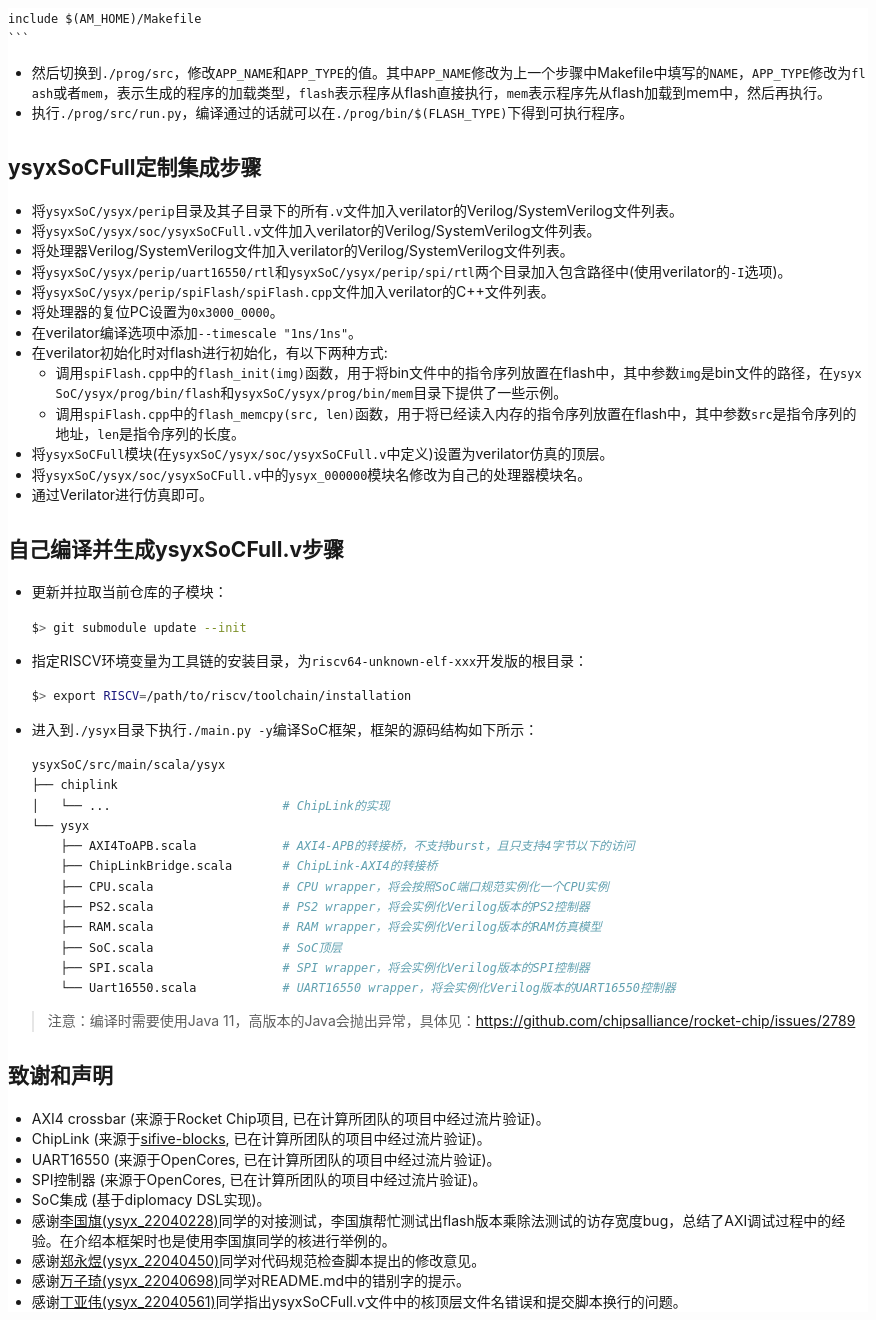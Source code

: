     include $(AM_HOME)/Makefile
    ```
* 然后切换到`./prog/src`，修改`APP_NAME`和`APP_TYPE`的值。其中`APP_NAME`修改为上一个步骤中Makefile中填写的`NAME`，`APP_TYPE`修改为`flash`或者`mem`，表示生成的程序的加载类型，`flash`表示程序从flash直接执行，`mem`表示程序先从flash加载到mem中，然后再执行。
* 执行`./prog/src/run.py`，编译通过的话就可以在`./prog/bin/$(FLASH_TYPE)`下得到可执行程序。

## ysyxSoCFull定制集成步骤
* 将`ysyxSoC/ysyx/perip`目录及其子目录下的所有`.v`文件加入verilator的Verilog/SystemVerilog文件列表。
* 将`ysyxSoC/ysyx/soc/ysyxSoCFull.v`文件加入verilator的Verilog/SystemVerilog文件列表。
* 将处理器Verilog/SystemVerilog文件加入verilator的Verilog/SystemVerilog文件列表。
* 将`ysyxSoC/ysyx/perip/uart16550/rtl`和`ysyxSoC/ysyx/perip/spi/rtl`两个目录加入包含路径中(使用verilator的`-I`选项)。
* 将`ysyxSoC/ysyx/perip/spiFlash/spiFlash.cpp`文件加入verilator的C++文件列表。
* 将处理器的复位PC设置为`0x3000_0000`。
* 在verilator编译选项中添加`--timescale "1ns/1ns"`。
* 在verilator初始化时对flash进行初始化，有以下两种方式:
   * 调用`spiFlash.cpp`中的`flash_init(img)`函数，用于将bin文件中的指令序列放置在flash中，其中参数`img`是bin文件的路径，在`ysyxSoC/ysyx/prog/bin/flash`和`ysyxSoC/ysyx/prog/bin/mem`目录下提供了一些示例。
   * 调用`spiFlash.cpp`中的`flash_memcpy(src, len)`函数，用于将已经读入内存的指令序列放置在flash中，其中参数`src`是指令序列的地址，`len`是指令序列的长度。
* 将`ysyxSoCFull`模块(在`ysyxSoC/ysyx/soc/ysyxSoCFull.v`中定义)设置为verilator仿真的顶层。
* 将`ysyxSoC/ysyx/soc/ysyxSoCFull.v`中的`ysyx_000000`模块名修改为自己的处理器模块名。
* 通过Verilator进行仿真即可。


## 自己编译并生成ysyxSoCFull.v步骤
* 更新并拉取当前仓库的子模块：
    ```sh
    $> git submodule update --init
    ```
* 指定RISCV环境变量为工具链的安装目录，为`riscv64-unknown-elf-xxx`开发版的根目录：
    ```sh
    $> export RISCV=/path/to/riscv/toolchain/installation
    ```
* 进入到`./ysyx`目录下执行`./main.py -y`编译SoC框架，框架的源码结构如下所示：
    ```sh
    ysyxSoC/src/main/scala/ysyx
    ├── chiplink
    │   └── ...                        # ChipLink的实现
    └── ysyx
        ├── AXI4ToAPB.scala            # AXI4-APB的转接桥，不支持burst，且只支持4字节以下的访问
        ├── ChipLinkBridge.scala       # ChipLink-AXI4的转接桥
        ├── CPU.scala                  # CPU wrapper，将会按照SoC端口规范实例化一个CPU实例
        ├── PS2.scala                  # PS2 wrapper，将会实例化Verilog版本的PS2控制器
        ├── RAM.scala                  # RAM wrapper，将会实例化Verilog版本的RAM仿真模型
        ├── SoC.scala                  # SoC顶层
        ├── SPI.scala                  # SPI wrapper，将会实例化Verilog版本的SPI控制器
        └── Uart16550.scala            # UART16550 wrapper，将会实例化Verilog版本的UART16550控制器
    ```
> 注意：编译时需要使用Java 11，高版本的Java会抛出异常，具体见：https://github.com/chipsalliance/rocket-chip/issues/2789

## 致谢和声明
* AXI4 crossbar (来源于Rocket Chip项目, 已在计算所团队的项目中经过流片验证)。
* ChipLink (来源于[sifive-blocks](https://github.com/sifive/sifive-blocks/tree/master/src/main/scala/devices/chiplink), 已在计算所团队的项目中经过流片验证)。
* UART16550 (来源于OpenCores, 已在计算所团队的项目中经过流片验证)。
* SPI控制器 (来源于OpenCores, 已在计算所团队的项目中经过流片验证)。
* SoC集成 (基于diplomacy DSL实现)。
* 感谢[李国旗(ysyx_22040228)](https://github.com/xunqianxun)同学的对接测试，李国旗帮忙测试出flash版本乘除法测试的访存宽度bug，总结了AXI调试过程中的经验。在介绍本框架时也是使用李国旗同学的核进行举例的。
* 感谢[郑永煜(ysyx_22040450)](./)同学对代码规范检查脚本提出的修改意见。
* 感谢[万子琦(ysyx_22040698)](./)同学对README.md中的错别字的提示。
* 感谢[丁亚伟(ysyx_22040561)](./)同学指出ysyxSoCFull.v文件中的核顶层文件名错误和提交脚本换行的问题。
